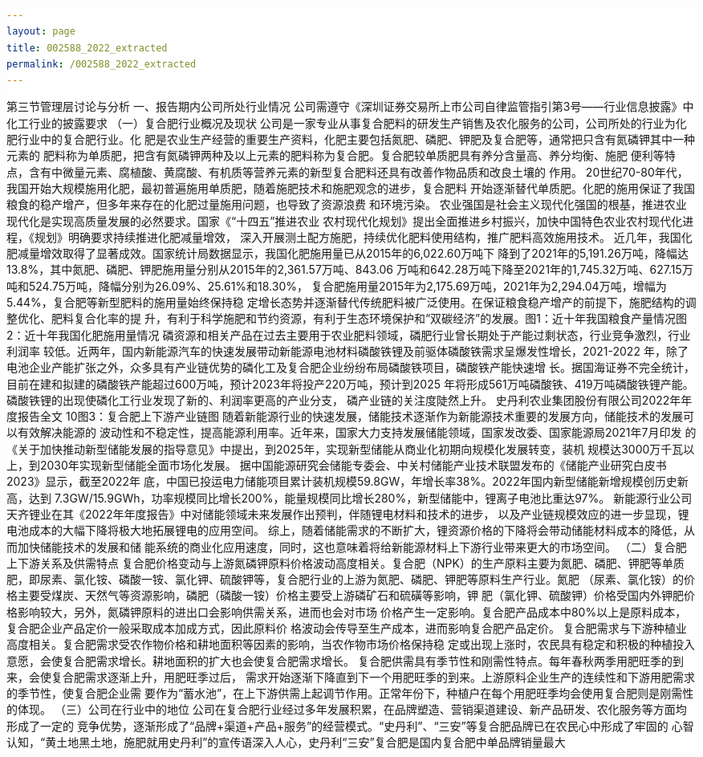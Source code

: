 ```yaml
---
layout: page
title: 002588_2022_extracted
permalink: /002588_2022_extracted
---
```


第三节管理层讨论与分析
一、报告期内公司所处行业情况
公司需遵守《深圳证券交易所上市公司自律监管指引第3号——行业信息披露》中化工行业的披露要求
（一）复合肥行业概况及现状
公司是一家专业从事复合肥料的研发生产销售及农化服务的公司，公司所处的行业为化肥行业中的复合肥行业。化
肥是农业生产经营的重要生产资料，化肥主要包括氮肥、磷肥、钾肥及复合肥等，通常把只含有氮磷钾其中一种元素的
肥料称为单质肥，把含有氮磷钾两种及以上元素的肥料称为复合肥。复合肥较单质肥具有养分含量高、养分均衡、施肥
便利等特点，含有中微量元素、腐植酸、黄腐酸、有机质等营养元素的新型复合肥料还具有改善作物品质和改良土壤的
作用。
20世纪70-80年代，我国开始大规模施用化肥，最初普遍施用单质肥，随着施肥技术和施肥观念的进步，复合肥料
开始逐渐替代单质肥。化肥的施用保证了我国粮食的稳产增产，但多年来存在的化肥过量施用问题，也导致了资源浪费
和环境污染。
农业强国是社会主义现代化强国的根基，推进农业现代化是实现高质量发展的必然要求。国家《“十四五”推进农业
农村现代化规划》提出全面推进乡村振兴，加快中国特色农业农村现代化进程，《规划》明确要求持续推进化肥减量增效，
深入开展测土配方施肥，持续优化肥料使用结构，推广肥料高效施用技术。
近几年，我国化肥减量增效取得了显著成效。国家统计局数据显示，我国化肥施用量已从2015年的6,022.60万吨下
降到了2021年的5,191.26万吨，降幅达13.8%，其中氮肥、磷肥、钾肥施用量分别从2015年的2,361.57万吨、843.06
万吨和642.28万吨下降至2021年的1,745.32万吨、627.15万吨和524.75万吨，降幅分别为26.09%、25.61%和18.30%，
复合肥施用量2015年为2,175.69万吨，2021年为2,294.04万吨，增幅为5.44%，复合肥等新型肥料的施用量始终保持稳
定增长态势并逐渐替代传统肥料被广泛使用。在保证粮食稳产增产的前提下，施肥结构的调整优化、肥料复合化率的提
升，有利于科学施肥和节约资源，有利于生态环境保护和“双碳经济”的发展。图1：近十年我国粮食产量情况图2：近十年我国化肥施用量情况
磷资源和相关产品在过去主要用于农业肥料领域，磷肥行业曾长期处于产能过剩状态，行业竞争激烈，行业利润率
较低。近两年，国内新能源汽车的快速发展带动新能源电池材料磷酸铁锂及前驱体磷酸铁需求呈爆发性增长，2021-2022
年，除了电池企业产能扩张之外，众多具有产业链优势的磷化工及复合肥企业纷纷布局磷酸铁项目，磷酸铁产能快速增
长。据国海证券不完全统计，目前在建和拟建的磷酸铁产能超过600万吨，预计2023年将投产220万吨，预计到2025
年将形成561万吨磷酸铁、419万吨磷酸铁锂产能。磷酸铁锂的出现使磷化工行业发现了新的、利润率更高的产业分支，
磷产业链的关注度陡然上升。
史丹利农业集团股份有限公司2022年年度报告全文
10图3：复合肥上下游产业链图
随着新能源行业的快速发展，储能技术逐渐作为新能源技术重要的发展方向，储能技术的发展可以有效解决能源的
波动性和不稳定性，提高能源利用率。近年来，国家大力支持发展储能领域，国家发改委、国家能源局2021年7月印发
的《关于加快推动新型储能发展的指导意见》中提出，到2025年，实现新型储能从商业化初期向规模化发展转变，装机
规模达3000万千瓦以上，到2030年实现新型储能全面市场化发展。
据中国能源研究会储能专委会、中关村储能产业技术联盟发布的《储能产业研究白皮书2023》显示，截至2022年
底，中国已投运电力储能项目累计装机规模59.8GW，年增长率38%。2022年国内新型储能新增规模创历史新高，达到
7.3GW/15.9GWh，功率规模同比增长200%，能量规模同比增长280%，新型储能中，锂离子电池比重达97%。
新能源行业公司天齐锂业在其《2022年年度报告》中对储能领域未来发展作出预判，伴随锂电材料和技术的进步，
以及产业链规模效应的进一步显现，锂电池成本的大幅下降将极大地拓展锂电的应用空间。
综上，随着储能需求的不断扩大，锂资源价格的下降将会带动储能材料成本的降低，从而加快储能技术的发展和储
能系统的商业化应用速度，同时，这也意味着将给新能源材料上下游行业带来更大的市场空间。
（二）复合肥上下游关系及供需特点
复合肥价格变动与上游氮磷钾原料价格波动高度相关。复合肥（NPK）的生产原料主要为氮肥、磷肥、钾肥等单质
肥，即尿素、氯化铵、磷酸一铵、氯化钾、硫酸钾等，复合肥行业的上游为氮肥、磷肥、钾肥等原料生产行业。氮肥
（尿素、氯化铵）的价格主要受煤炭、天然气等资源影响，磷肥（磷酸一铵）价格主要受上游磷矿石和硫磺等影响，钾
肥（氯化钾、硫酸钾）价格受国内外钾肥价格影响较大，另外，氮磷钾原料的进出口会影响供需关系，进而也会对市场
价格产生一定影响。复合肥产品成本中80%以上是原料成本，复合肥企业产品定价一般采取成本加成方式，因此原料价
格波动会传导至生产成本，进而影响复合肥产品定价。
复合肥需求与下游种植业高度相关。复合肥需求受农作物价格和耕地面积等因素的影响，当农作物市场价格保持稳
定或出现上涨时，农民具有稳定和积极的种植投入意愿，会使复合肥需求增长。耕地面积的扩大也会使复合肥需求增长。
复合肥供需具有季节性和刚需性特点。每年春秋两季用肥旺季的到来，会使复合肥需求逐渐上升，用肥旺季过后，
需求开始逐渐下降直到下一个用肥旺季的到来。上游原料企业生产的连续性和下游用肥需求的季节性，使复合肥企业需
要作为“蓄水池”，在上下游供需上起调节作用。正常年份下，种植户在每个用肥旺季均会使用复合肥则是刚需性的体现。
（三）公司在行业中的地位
公司在复合肥行业经过多年发展积累，在品牌塑造、营销渠道建设、新产品研发、农化服务等方面均形成了一定的
竞争优势，逐渐形成了“品牌+渠道+产品+服务”的经营模式。“史丹利”、“三安”等复合肥品牌已在农民心中形成了牢固的
心智认知，“黄土地黑土地，施肥就用史丹利”的宣传语深入人心，史丹利“三安”复合肥是国内复合肥中单品牌销量最大